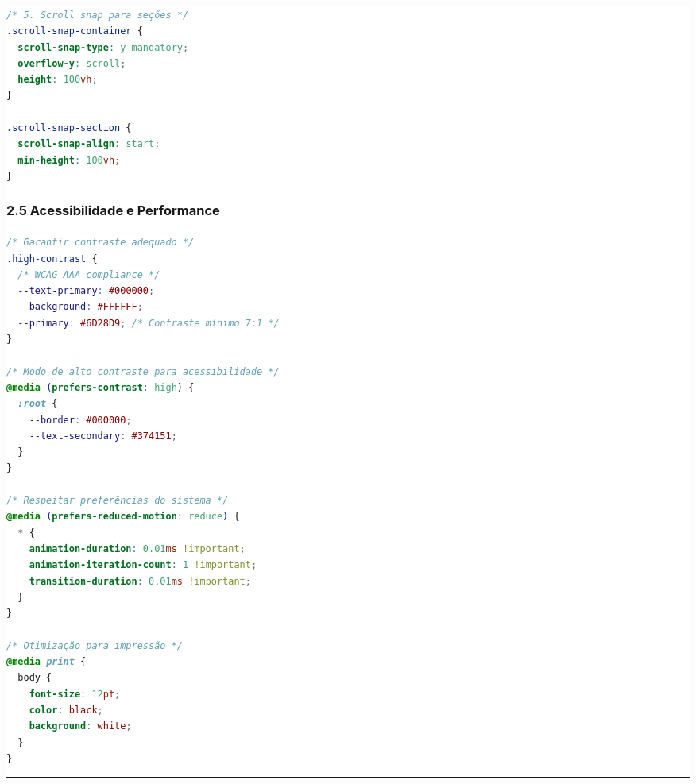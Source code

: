 ```css
/* 5. Scroll snap para seções */
.scroll-snap-container {
  scroll-snap-type: y mandatory;
  overflow-y: scroll;
  height: 100vh;
}

.scroll-snap-section {
  scroll-snap-align: start;
  min-height: 100vh;
}
```

### 2.5 Acessibilidade e Performance

```css
/* Garantir contraste adequado */
.high-contrast {
  /* WCAG AAA compliance */
  --text-primary: #000000;
  --background: #FFFFFF;
  --primary: #6D28D9; /* Contraste mínimo 7:1 */
}

/* Modo de alto contraste para acessibilidade */
@media (prefers-contrast: high) {
  :root {
    --border: #000000;
    --text-secondary: #374151;
  }
}

/* Respeitar preferências do sistema */
@media (prefers-reduced-motion: reduce) {
  * {
    animation-duration: 0.01ms !important;
    animation-iteration-count: 1 !important;
    transition-duration: 0.01ms !important;
  }
}

/* Otimização para impressão */
@media print {
  body {
    font-size: 12pt;
    color: black;
    background: white;
  }
}
```

---